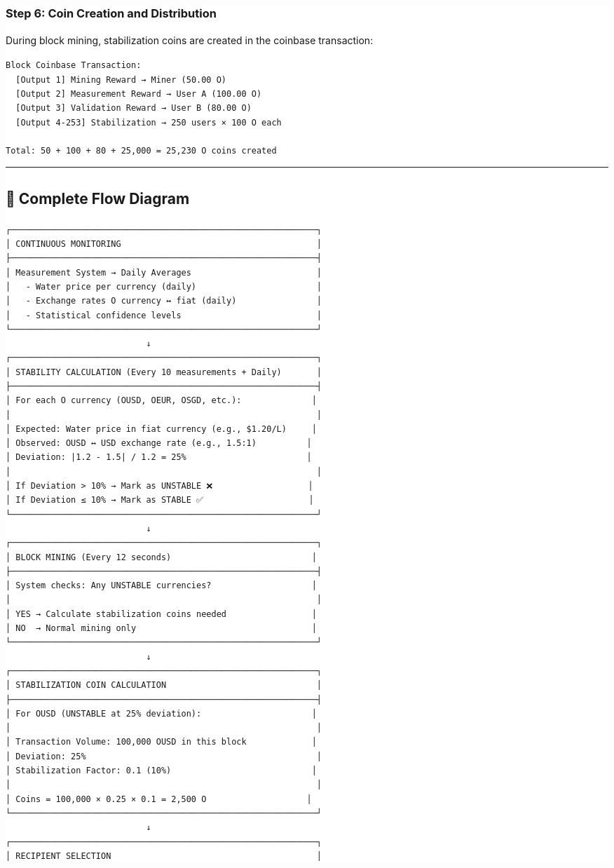 ### **Step 6: Coin Creation and Distribution**

During block mining, stabilization coins are created in the coinbase transaction:

```
Block Coinbase Transaction:
  [Output 1] Mining Reward → Miner (50.00 O)
  [Output 2] Measurement Reward → User A (100.00 O)
  [Output 3] Validation Reward → User B (80.00 O)
  [Output 4-253] Stabilization → 250 users × 100 O each
  
Total: 50 + 100 + 80 + 25,000 = 25,230 O coins created
```

---

## 🔄 **Complete Flow Diagram**

```
┌─────────────────────────────────────────────────────────────┐
│ CONTINUOUS MONITORING                                       │
├─────────────────────────────────────────────────────────────┤
│ Measurement System → Daily Averages                         │
│   - Water price per currency (daily)                        │
│   - Exchange rates O currency ↔ fiat (daily)                │
│   - Statistical confidence levels                           │
└─────────────────────────────────────────────────────────────┘
                            ↓
┌─────────────────────────────────────────────────────────────┐
│ STABILITY CALCULATION (Every 10 measurements + Daily)       │
├─────────────────────────────────────────────────────────────┤
│ For each O currency (OUSD, OEUR, OSGD, etc.):              │
│                                                             │
│ Expected: Water price in fiat currency (e.g., $1.20/L)     │
│ Observed: OUSD ↔ USD exchange rate (e.g., 1.5:1)          │
│ Deviation: |1.2 - 1.5| / 1.2 = 25%                        │
│                                                             │
│ If Deviation > 10% → Mark as UNSTABLE ❌                   │
│ If Deviation ≤ 10% → Mark as STABLE ✅                     │
└─────────────────────────────────────────────────────────────┘
                            ↓
┌─────────────────────────────────────────────────────────────┐
│ BLOCK MINING (Every 12 seconds)                            │
├─────────────────────────────────────────────────────────────┤
│ System checks: Any UNSTABLE currencies?                    │
│                                                             │
│ YES → Calculate stabilization coins needed                 │
│ NO  → Normal mining only                                   │
└─────────────────────────────────────────────────────────────┘
                            ↓
┌─────────────────────────────────────────────────────────────┐
│ STABILIZATION COIN CALCULATION                              │
├─────────────────────────────────────────────────────────────┤
│ For OUSD (UNSTABLE at 25% deviation):                      │
│                                                             │
│ Transaction Volume: 100,000 OUSD in this block             │
│ Deviation: 25%                                              │
│ Stabilization Factor: 0.1 (10%)                            │
│                                                             │
│ Coins = 100,000 × 0.25 × 0.1 = 2,500 O                    │
└─────────────────────────────────────────────────────────────┘
                            ↓
┌─────────────────────────────────────────────────────────────┐
│ RECIPIENT SELECTION                                         │
```